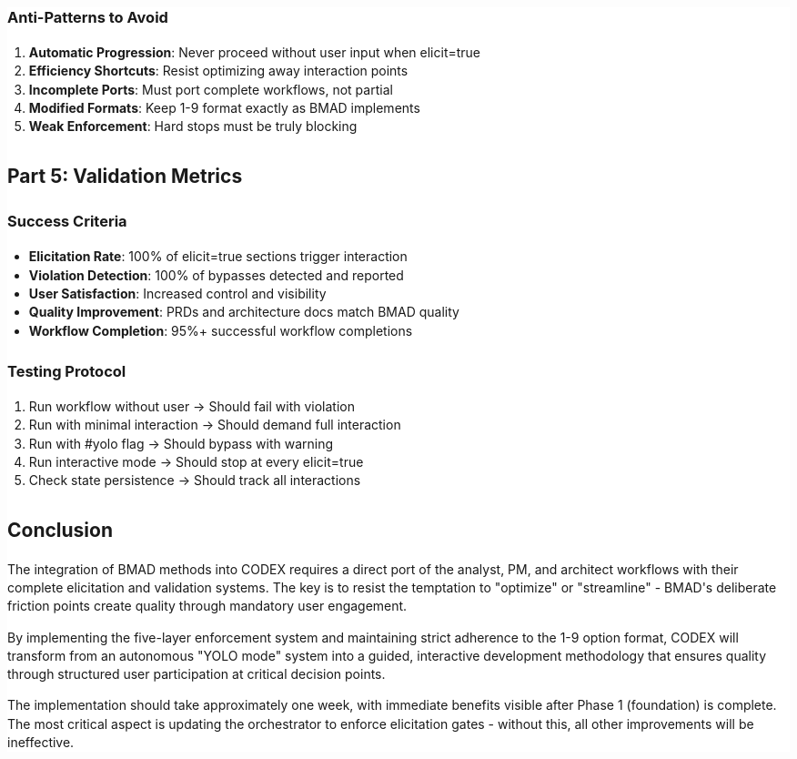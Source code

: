 ### Anti-Patterns to Avoid
1. **Automatic Progression**: Never proceed without user input when elicit=true
2. **Efficiency Shortcuts**: Resist optimizing away interaction points
3. **Incomplete Ports**: Must port complete workflows, not partial
4. **Modified Formats**: Keep 1-9 format exactly as BMAD implements
5. **Weak Enforcement**: Hard stops must be truly blocking

## Part 5: Validation Metrics

### Success Criteria
- **Elicitation Rate**: 100% of elicit=true sections trigger interaction
- **Violation Detection**: 100% of bypasses detected and reported
- **User Satisfaction**: Increased control and visibility
- **Quality Improvement**: PRDs and architecture docs match BMAD quality
- **Workflow Completion**: 95%+ successful workflow completions

### Testing Protocol
1. Run workflow without user → Should fail with violation
2. Run with minimal interaction → Should demand full interaction
3. Run with #yolo flag → Should bypass with warning
4. Run interactive mode → Should stop at every elicit=true
5. Check state persistence → Should track all interactions

## Conclusion

The integration of BMAD methods into CODEX requires a direct port of the analyst, PM, and architect workflows with their complete elicitation and validation systems. The key is to resist the temptation to "optimize" or "streamline" - BMAD's deliberate friction points create quality through mandatory user engagement.

By implementing the five-layer enforcement system and maintaining strict adherence to the 1-9 option format, CODEX will transform from an autonomous "YOLO mode" system into a guided, interactive development methodology that ensures quality through structured user participation at critical decision points.

The implementation should take approximately one week, with immediate benefits visible after Phase 1 (foundation) is complete. The most critical aspect is updating the orchestrator to enforce elicitation gates - without this, all other improvements will be ineffective.